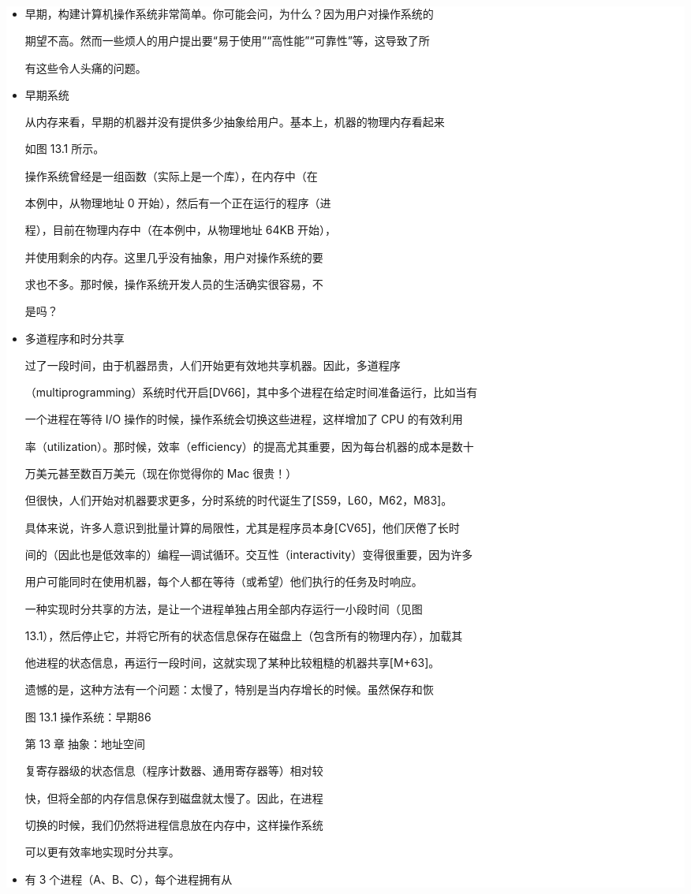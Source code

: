 * 早期，构建计算机操作系统非常简单。你可能会问，为什么？因为用户对操作系统的

  期望不高。然而一些烦人的用户提出要“易于使用”“高性能”“可靠性”等，这导致了所

  有这些令人头痛的问题。

* 早期系统 

  从内存来看，早期的机器并没有提供多少抽象给用户。基本上，机器的物理内存看起来

  如图 13.1 所示。

  操作系统曾经是一组函数（实际上是一个库），在内存中（在

  本例中，从物理地址 0 开始），然后有一个正在运行的程序（进

  程），目前在物理内存中（在本例中，从物理地址 64KB 开始），

  并使用剩余的内存。这里几乎没有抽象，用户对操作系统的要

  求也不多。那时候，操作系统开发人员的生活确实很容易，不

  是吗？

* 多道程序和时分共享 

  过了一段时间，由于机器昂贵，人们开始更有效地共享机器。因此，多道程序

  （multiprogramming）系统时代开启[DV66]，其中多个进程在给定时间准备运行，比如当有

  一个进程在等待 I/O 操作的时候，操作系统会切换这些进程，这样增加了 CPU 的有效利用

  率（utilization）。那时候，效率（efficiency）的提高尤其重要，因为每台机器的成本是数十

  万美元甚至数百万美元（现在你觉得你的 Mac 很贵！）

  但很快，人们开始对机器要求更多，分时系统的时代诞生了[S59，L60，M62，M83]。

  具体来说，许多人意识到批量计算的局限性，尤其是程序员本身[CV65]，他们厌倦了长时

  间的（因此也是低效率的）编程—调试循环。交互性（interactivity）变得很重要，因为许多

  用户可能同时在使用机器，每个人都在等待（或希望）他们执行的任务及时响应。

  一种实现时分共享的方法，是让一个进程单独占用全部内存运行一小段时间（见图

  13.1），然后停止它，并将它所有的状态信息保存在磁盘上（包含所有的物理内存），加载其

  他进程的状态信息，再运行一段时间，这就实现了某种比较粗糙的机器共享[M+63]。

  遗憾的是，这种方法有一个问题：太慢了，特别是当内存增长的时候。虽然保存和恢

  图 13.1 操作系统：早期86 

  第 13 章 抽象：地址空间 

  复寄存器级的状态信息（程序计数器、通用寄存器等）相对较

  快，但将全部的内存信息保存到磁盘就太慢了。因此，在进程

  切换的时候，我们仍然将进程信息放在内存中，这样操作系统

  可以更有效率地实现时分共享。

* 有 3 个进程（A、B、C），每个进程拥有从
